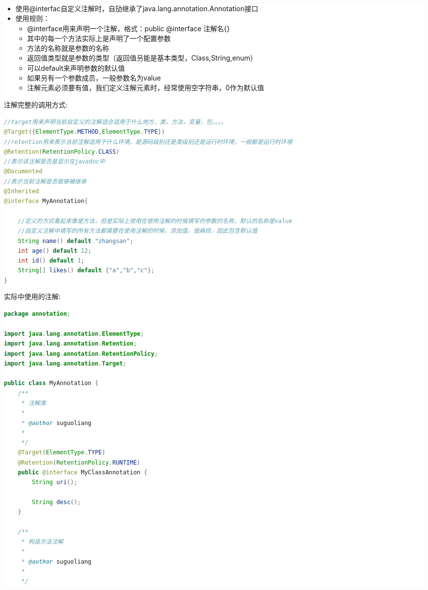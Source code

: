 - 使用@interfac自定义注解时，自劢继承了java.lang.annotation.Annotation接口
- 使用规则：
  - @interface用来声明一个注解，格式：public @interface 注解名{}
  - 其中的每一个方法实际上是声明了一个配置参数
  - 方法的名称就是参数的名称
  - 返回值类型就是参数的类型（返回值叧能是基本类型，Class,String,enum）
  - 可以default来声明参数的默认值
  - 如果叧有一个参数成员，一般参数名为value
  - 注解元素必须要有值，我们定义注解元素时，经常使用空字符串，0作为默认值



注解完整的调用方式: 

```java
//target用来声明当前自定义的注解适合适用于什么地方，类，方法，变量，包。。。。
@Target({ElementType.METHOD,ElementType.TYPE})
//retention用来表示当前注解适用于什么环境，是源码级别还是类级别还是运行时环境，一般都是运行时环境
@Retention(RetentionPolicy.CLASS)
//表示该注解是否是显示在javadoc中
@Documented
//表示当前注解是否能够被继承
@Inherited
@interface MyAnnotation{

    //定义的方式看起来像是方法，但是实际上使用在使用注解的时候填写的参数的名称，默认的名称是value
    //自定义注解中填写的所有方法都需要在使用注解的时候，添加值，很麻烦，因此包含默认值
    String name() default "zhangsan";
    int age() default 12;
    int id() default 1;
    String[] likes() default {"a","b","c"};
}

```



实际中使用的注解:

```java
package annotation;

import java.lang.annotation.ElementType;
import java.lang.annotation.Retention;
import java.lang.annotation.RetentionPolicy;
import java.lang.annotation.Target;

public class MyAnnotation {
    /**
     * 注解类
     * 
     * @author suguoliang
     *
     */
    @Target(ElementType.TYPE)
    @Retention(RetentionPolicy.RUNTIME)
    public @interface MyClassAnnotation {
        String uri();

        String desc();
    }

    /**
     * 构造方法注解
     * 
     * @author suguoliang
     *
     */
```
